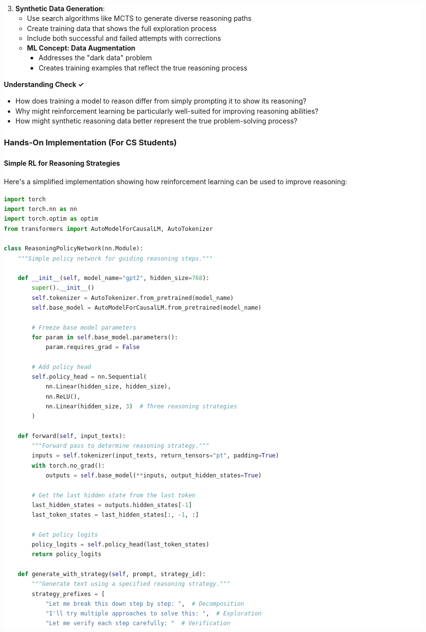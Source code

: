 3. **Synthetic Data Generation**:
   - Use search algorithms like MCTS to generate diverse reasoning paths
   - Create training data that shows the full exploration process
   - Include both successful and failed attempts with corrections
   - **ML Concept: Data Augmentation**
     - Addresses the "dark data" problem
     - Creates training examples that reflect the true reasoning process

**Understanding Check ✓**
- How does training a model to reason differ from simply prompting it to show its reasoning?
- Why might reinforcement learning be particularly well-suited for improving reasoning abilities?
- How might synthetic reasoning data better represent the true problem-solving process?

### Hands-On Implementation (For CS Students)

#### Simple RL for Reasoning Strategies

Here's a simplified implementation showing how reinforcement learning can be used to improve reasoning:

```python
import torch
import torch.nn as nn
import torch.optim as optim
from transformers import AutoModelForCausalLM, AutoTokenizer

class ReasoningPolicyNetwork(nn.Module):
    """Simple policy network for guiding reasoning steps."""
    
    def __init__(self, model_name="gpt2", hidden_size=768):
        super().__init__()
        self.tokenizer = AutoTokenizer.from_pretrained(model_name)
        self.base_model = AutoModelForCausalLM.from_pretrained(model_name)
        
        # Freeze base model parameters
        for param in self.base_model.parameters():
            param.requires_grad = False
            
        # Add policy head
        self.policy_head = nn.Sequential(
            nn.Linear(hidden_size, hidden_size),
            nn.ReLU(),
            nn.Linear(hidden_size, 3)  # Three reasoning strategies
        )
        
    def forward(self, input_texts):
        """Forward pass to determine reasoning strategy."""
        inputs = self.tokenizer(input_texts, return_tensors="pt", padding=True)
        with torch.no_grad():
            outputs = self.base_model(**inputs, output_hidden_states=True)
            
        # Get the last hidden state from the last token
        last_hidden_states = outputs.hidden_states[-1]
        last_token_states = last_hidden_states[:, -1, :]
        
        # Get policy logits
        policy_logits = self.policy_head(last_token_states)
        return policy_logits
    
    def generate_with_strategy(self, prompt, strategy_id):
        """Generate text using a specified reasoning strategy."""
        strategy_prefixes = [
            "Let me break this down step by step: ",  # Decomposition
            "I'll try multiple approaches to solve this: ",  # Exploration
            "Let me verify each step carefully: "  # Verification
```